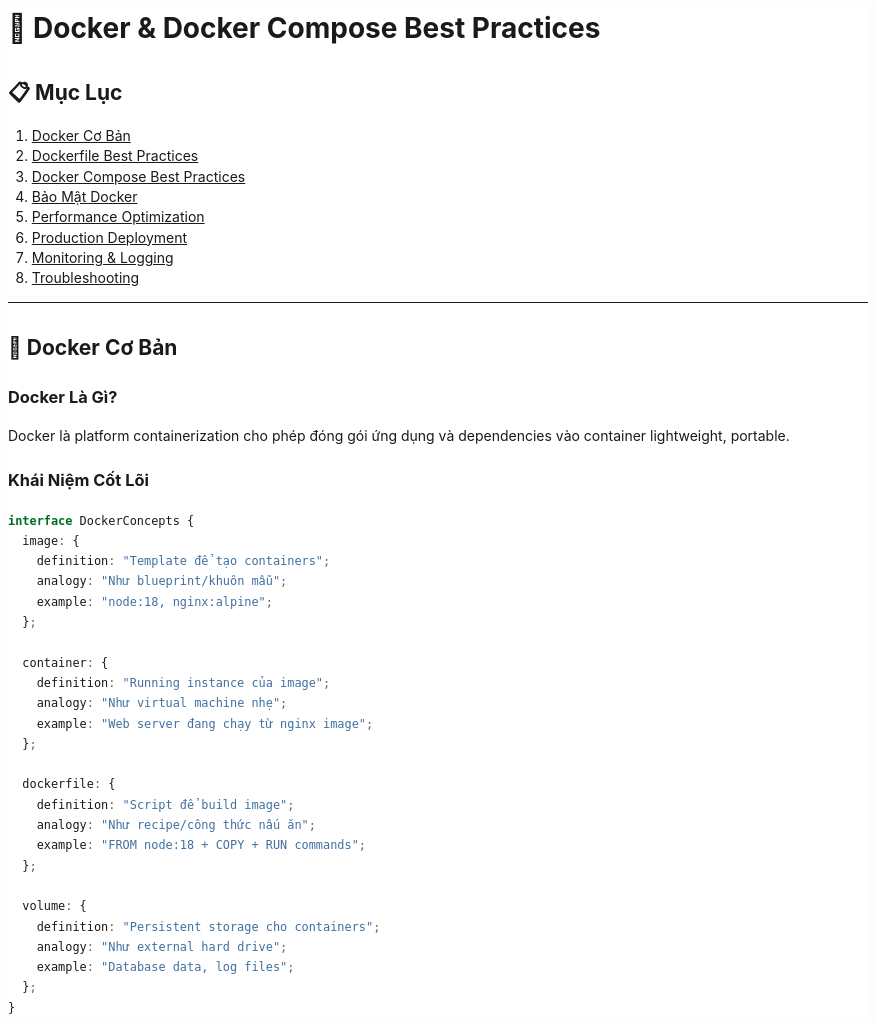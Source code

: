 # 🐳 Docker & Docker Compose Best Practices

## 📋 Mục Lục
1. [Docker Cơ Bản](#docker-cơ-bản)
2. [Dockerfile Best Practices](#dockerfile-best-practices)
3. [Docker Compose Best Practices](#docker-compose-best-practices)
4. [Bảo Mật Docker](#bảo-mật-docker)
5. [Performance Optimization](#performance-optimization)
6. [Production Deployment](#production-deployment)
7. [Monitoring & Logging](#monitoring--logging)
8. [Troubleshooting](#troubleshooting)

---

## 🐳 Docker Cơ Bản

### Docker Là Gì?
Docker là platform containerization cho phép đóng gói ứng dụng và dependencies vào container lightweight, portable.

### Khái Niệm Cốt Lõi
```typescript
interface DockerConcepts {
  image: {
    definition: "Template để tạo containers";
    analogy: "Như blueprint/khuôn mẫu";
    example: "node:18, nginx:alpine";
  };

  container: {
    definition: "Running instance của image";
    analogy: "Như virtual machine nhẹ";
    example: "Web server đang chạy từ nginx image";
  };

  dockerfile: {
    definition: "Script để build image";
    analogy: "Như recipe/công thức nấu ăn";
    example: "FROM node:18 + COPY + RUN commands";
  };

  volume: {
    definition: "Persistent storage cho containers";
    analogy: "Như external hard drive";
    example: "Database data, log files";
  };
}
```
